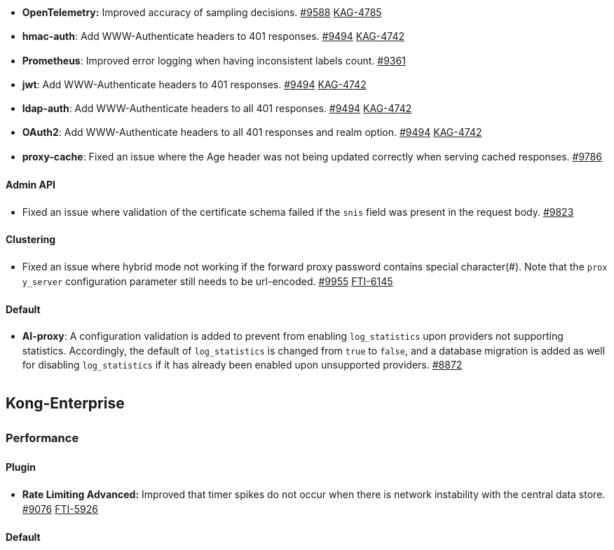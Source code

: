 - **OpenTelemetry:** Improved accuracy of sampling decisions.
 [#9588](https://github.com/Kong/kong-ee/issues/9588)
 [KAG-4785](https://konghq.atlassian.net/browse/KAG-4785)

- **hmac-auth**: Add WWW-Authenticate headers to 401 responses.
 [#9494](https://github.com/Kong/kong-ee/issues/9494)
 [KAG-4742](https://konghq.atlassian.net/browse/KAG-4742)

- **Prometheus**: Improved error logging when having inconsistent labels count.
 [#9361](https://github.com/Kong/kong-ee/issues/9361)


- **jwt**: Add WWW-Authenticate headers to 401 responses.
 [#9494](https://github.com/Kong/kong-ee/issues/9494)
 [KAG-4742](https://konghq.atlassian.net/browse/KAG-4742)

- **ldap-auth**: Add WWW-Authenticate headers to all 401 responses.
 [#9494](https://github.com/Kong/kong-ee/issues/9494)
 [KAG-4742](https://konghq.atlassian.net/browse/KAG-4742)

- **OAuth2**: Add WWW-Authenticate headers to all 401 responses and realm option.
 [#9494](https://github.com/Kong/kong-ee/issues/9494)
 [KAG-4742](https://konghq.atlassian.net/browse/KAG-4742)

- **proxy-cache**: Fixed an issue where the Age header was not being updated correctly when serving cached responses.
 [#9786](https://github.com/Kong/kong-ee/issues/9786)

#### Admin API

- Fixed an issue where validation of the certificate schema failed if the `snis` field was present in the request body.
 [#9823](https://github.com/Kong/kong-ee/issues/9823)

#### Clustering

- Fixed an issue where hybrid mode not working if the forward proxy password contains special character(#). Note that the `proxy_server` configuration parameter still needs to be url-encoded.
 [#9955](https://github.com/Kong/kong-ee/issues/9955)
 [FTI-6145](https://konghq.atlassian.net/browse/FTI-6145)
#### Default

- **AI-proxy**: A configuration validation is added to prevent from enabling `log_statistics` upon
providers not supporting statistics. Accordingly, the default of `log_statistics` is changed from
`true` to `false`, and a database migration is added as well for disabling `log_statistics` if it
has already been enabled upon unsupported providers.
 [#8872](https://github.com/Kong/kong-ee/issues/8872)

## Kong-Enterprise


### Performance
#### Plugin

- **Rate Limiting Advanced:** Improved that timer spikes do not occur when there is network instability with the central data store.
 [#9076](https://github.com/Kong/kong-ee/issues/9076)
 [FTI-5926](https://konghq.atlassian.net/browse/FTI-5926)
#### Default
